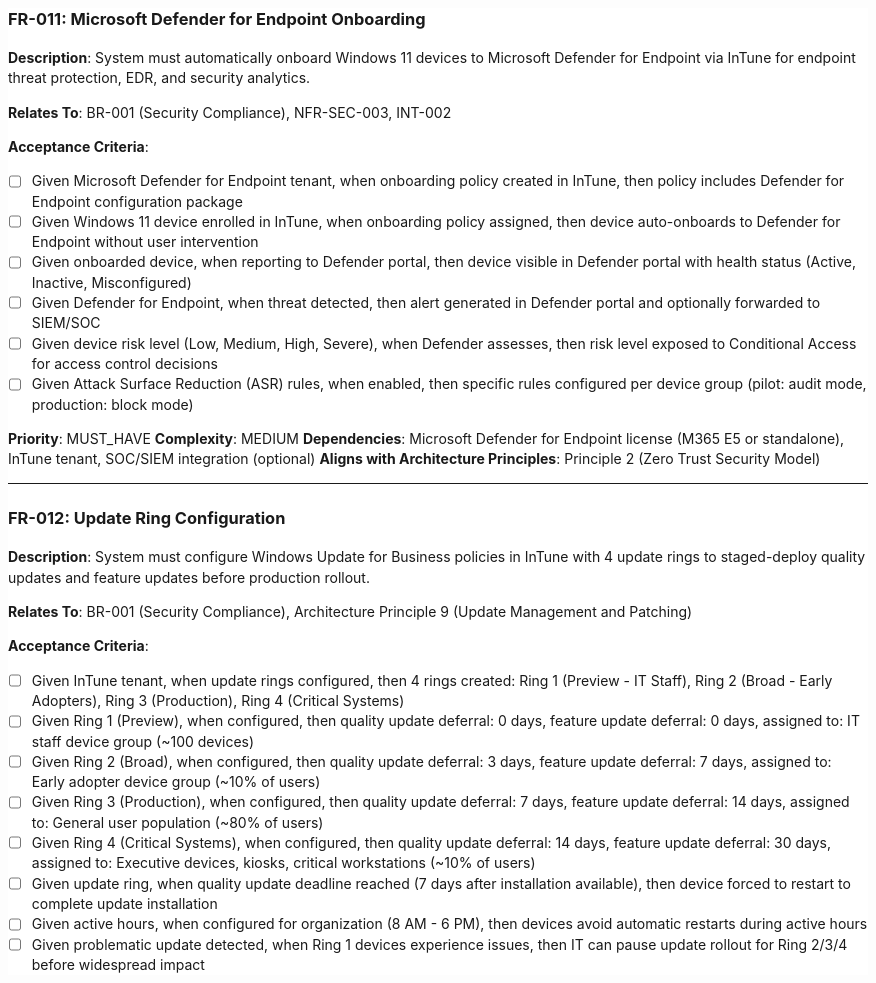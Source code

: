 ### FR-011: Microsoft Defender for Endpoint Onboarding

**Description**: System must automatically onboard Windows 11 devices to Microsoft Defender for Endpoint via InTune for endpoint threat protection, EDR, and security analytics.

**Relates To**: BR-001 (Security Compliance), NFR-SEC-003, INT-002

**Acceptance Criteria**:
- [ ] Given Microsoft Defender for Endpoint tenant, when onboarding policy created in InTune, then policy includes Defender for Endpoint configuration package
- [ ] Given Windows 11 device enrolled in InTune, when onboarding policy assigned, then device auto-onboards to Defender for Endpoint without user intervention
- [ ] Given onboarded device, when reporting to Defender portal, then device visible in Defender portal with health status (Active, Inactive, Misconfigured)
- [ ] Given Defender for Endpoint, when threat detected, then alert generated in Defender portal and optionally forwarded to SIEM/SOC
- [ ] Given device risk level (Low, Medium, High, Severe), when Defender assesses, then risk level exposed to Conditional Access for access control decisions
- [ ] Given Attack Surface Reduction (ASR) rules, when enabled, then specific rules configured per device group (pilot: audit mode, production: block mode)

**Priority**: MUST_HAVE
**Complexity**: MEDIUM
**Dependencies**: Microsoft Defender for Endpoint license (M365 E5 or standalone), InTune tenant, SOC/SIEM integration (optional)
**Aligns with Architecture Principles**: Principle 2 (Zero Trust Security Model)

---

### FR-012: Update Ring Configuration

**Description**: System must configure Windows Update for Business policies in InTune with 4 update rings to staged-deploy quality updates and feature updates before production rollout.

**Relates To**: BR-001 (Security Compliance), Architecture Principle 9 (Update Management and Patching)

**Acceptance Criteria**:
- [ ] Given InTune tenant, when update rings configured, then 4 rings created: Ring 1 (Preview - IT Staff), Ring 2 (Broad - Early Adopters), Ring 3 (Production), Ring 4 (Critical Systems)
- [ ] Given Ring 1 (Preview), when configured, then quality update deferral: 0 days, feature update deferral: 0 days, assigned to: IT staff device group (~100 devices)
- [ ] Given Ring 2 (Broad), when configured, then quality update deferral: 3 days, feature update deferral: 7 days, assigned to: Early adopter device group (~10% of users)
- [ ] Given Ring 3 (Production), when configured, then quality update deferral: 7 days, feature update deferral: 14 days, assigned to: General user population (~80% of users)
- [ ] Given Ring 4 (Critical Systems), when configured, then quality update deferral: 14 days, feature update deferral: 30 days, assigned to: Executive devices, kiosks, critical workstations (~10% of users)
- [ ] Given update ring, when quality update deadline reached (7 days after installation available), then device forced to restart to complete update installation
- [ ] Given active hours, when configured for organization (8 AM - 6 PM), then devices avoid automatic restarts during active hours
- [ ] Given problematic update detected, when Ring 1 devices experience issues, then IT can pause update rollout for Ring 2/3/4 before widespread impact
